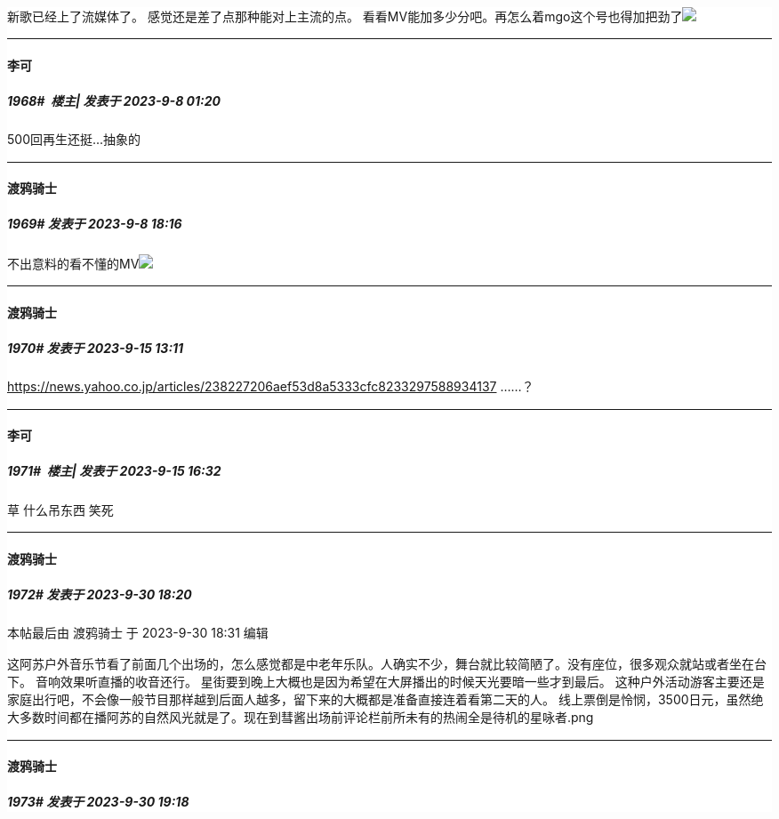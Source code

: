 新歌已经上了流媒体了。
感觉还是差了点那种能对上主流的点。
看看MV能加多少分吧。再怎么着mgo这个号也得加把劲了<img src="https://static.saraba1st.com/image/smiley/face2017/009.gif" referrerpolicy="no-referrer">


*****

####  李可  
##### 1968#         楼主| 发表于 2023-9-8 01:20

500回再生还挺...抽象的


*****

####  渡鸦骑士  
##### 1969#       发表于 2023-9-8 18:16

不出意料的看不懂的MV<img src="https://static.saraba1st.com/image/smiley/face2017/066.png" referrerpolicy="no-referrer">

*****

####  渡鸦骑士  
##### 1970#       发表于 2023-9-15 13:11

https://news.yahoo.co.jp/articles/238227206aef53d8a5333cfc8233297588934137
……？


*****

####  李可  
##### 1971#         楼主| 发表于 2023-9-15 16:32

草 什么吊东西 笑死

*****

####  渡鸦骑士  
##### 1972#       发表于 2023-9-30 18:20

 本帖最后由 渡鸦骑士 于 2023-9-30 18:31 编辑 

这阿苏户外音乐节看了前面几个出场的，怎么感觉都是中老年乐队。人确实不少，舞台就比较简陋了。没有座位，很多观众就站或者坐在台下。
音响效果听直播的收音还行。
星街要到晚上大概也是因为希望在大屏播出的时候天光要暗一些才到最后。
这种户外活动游客主要还是家庭出行吧，不会像一般节目那样越到后面人越多，留下来的大概都是准备直接连着看第二天的人。
线上票倒是怜悯，3500日元，虽然绝大多数时间都在播阿苏的自然风光就是了。现在到彗酱出场前评论栏前所未有的热闹全是待机的星咏者.png


*****

####  渡鸦骑士  
##### 1973#       发表于 2023-9-30 19:18
